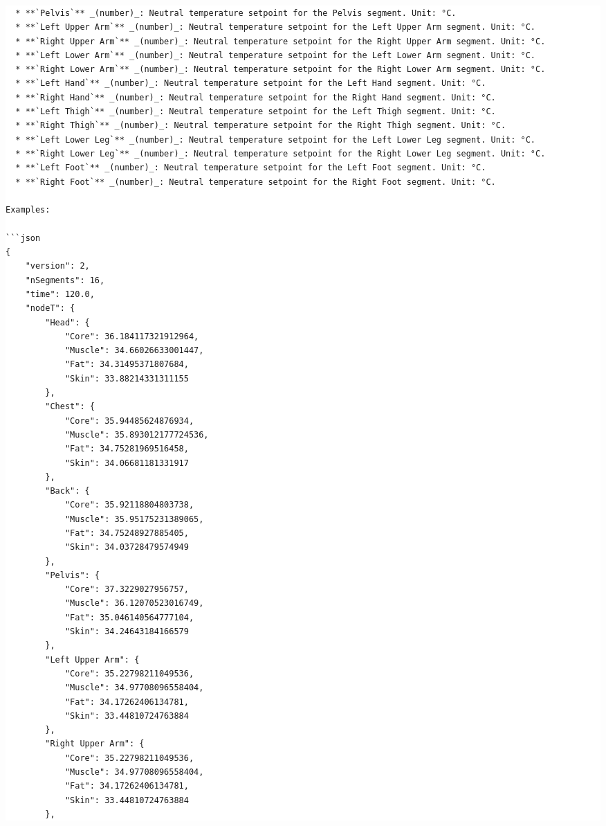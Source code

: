       * **`Pelvis`** _(number)_: Neutral temperature setpoint for the Pelvis segment. Unit: °C.
      * **`Left Upper Arm`** _(number)_: Neutral temperature setpoint for the Left Upper Arm segment. Unit: °C.
      * **`Right Upper Arm`** _(number)_: Neutral temperature setpoint for the Right Upper Arm segment. Unit: °C.
      * **`Left Lower Arm`** _(number)_: Neutral temperature setpoint for the Left Lower Arm segment. Unit: °C.
      * **`Right Lower Arm`** _(number)_: Neutral temperature setpoint for the Right Lower Arm segment. Unit: °C.
      * **`Left Hand`** _(number)_: Neutral temperature setpoint for the Left Hand segment. Unit: °C.
      * **`Right Hand`** _(number)_: Neutral temperature setpoint for the Right Hand segment. Unit: °C.
      * **`Left Thigh`** _(number)_: Neutral temperature setpoint for the Left Thigh segment. Unit: °C.
      * **`Right Thigh`** _(number)_: Neutral temperature setpoint for the Right Thigh segment. Unit: °C.
      * **`Left Lower Leg`** _(number)_: Neutral temperature setpoint for the Left Lower Leg segment. Unit: °C.
      * **`Right Lower Leg`** _(number)_: Neutral temperature setpoint for the Right Lower Leg segment. Unit: °C.
      * **`Left Foot`** _(number)_: Neutral temperature setpoint for the Left Foot segment. Unit: °C.
      * **`Right Foot`** _(number)_: Neutral temperature setpoint for the Right Foot segment. Unit: °C.

    Examples:

    ```json
    {
        "version": 2,
        "nSegments": 16,
        "time": 120.0,
        "nodeT": {
            "Head": {
                "Core": 36.184117321912964,
                "Muscle": 34.66026633001447,
                "Fat": 34.31495371807684,
                "Skin": 33.88214331311155
            },
            "Chest": {
                "Core": 35.94485624876934,
                "Muscle": 35.893012177724536,
                "Fat": 34.75281969516458,
                "Skin": 34.06681181331917
            },
            "Back": {
                "Core": 35.92118804803738,
                "Muscle": 35.95175231389065,
                "Fat": 34.75248927885405,
                "Skin": 34.03728479574949
            },
            "Pelvis": {
                "Core": 37.3229027956757,
                "Muscle": 36.12070523016749,
                "Fat": 35.046140564777104,
                "Skin": 34.24643184166579
            },
            "Left Upper Arm": {
                "Core": 35.22798211049536,
                "Muscle": 34.97708096558404,
                "Fat": 34.17262406134781,
                "Skin": 33.44810724763884
            },
            "Right Upper Arm": {
                "Core": 35.22798211049536,
                "Muscle": 34.97708096558404,
                "Fat": 34.17262406134781,
                "Skin": 33.44810724763884
            },